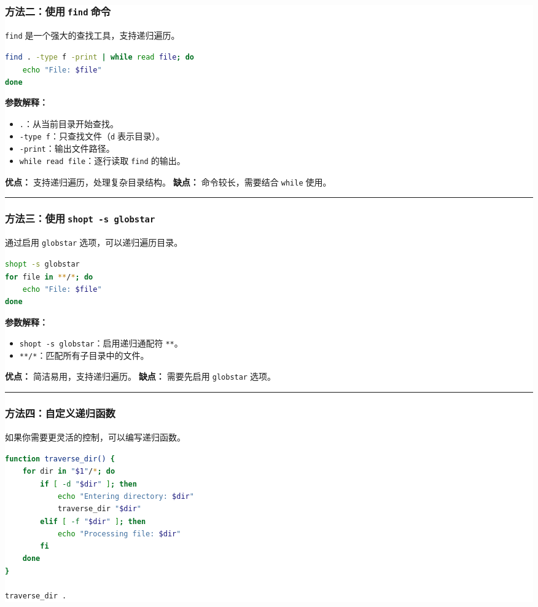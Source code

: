 
### 方法二：使用 `find` 命令
`find` 是一个强大的查找工具，支持递归遍历。

```bash
find . -type f -print | while read file; do
    echo "File: $file"
done
```

**参数解释：**
- `.`：从当前目录开始查找。
- `-type f`：只查找文件（`d` 表示目录）。
- `-print`：输出文件路径。
- `while read file`：逐行读取 `find` 的输出。

**优点：** 支持递归遍历，处理复杂目录结构。
**缺点：** 命令较长，需要结合 `while` 使用。

---

### 方法三：使用 `shopt -s globstar`
通过启用 `globstar` 选项，可以递归遍历目录。

```bash
shopt -s globstar
for file in **/*; do
    echo "File: $file"
done
```

**参数解释：**
- `shopt -s globstar`：启用递归通配符 `**`。
- `**/*`：匹配所有子目录中的文件。

**优点：** 简洁易用，支持递归遍历。
**缺点：** 需要先启用 `globstar` 选项。

---

### 方法四：自定义递归函数
如果你需要更灵活的控制，可以编写递归函数。

```bash
function traverse_dir() {
    for dir in "$1"/*; do
        if [ -d "$dir" ]; then
            echo "Entering directory: $dir"
            traverse_dir "$dir"
        elif [ -f "$dir" ]; then
            echo "Processing file: $dir"
        fi
    done
}

traverse_dir .
```
